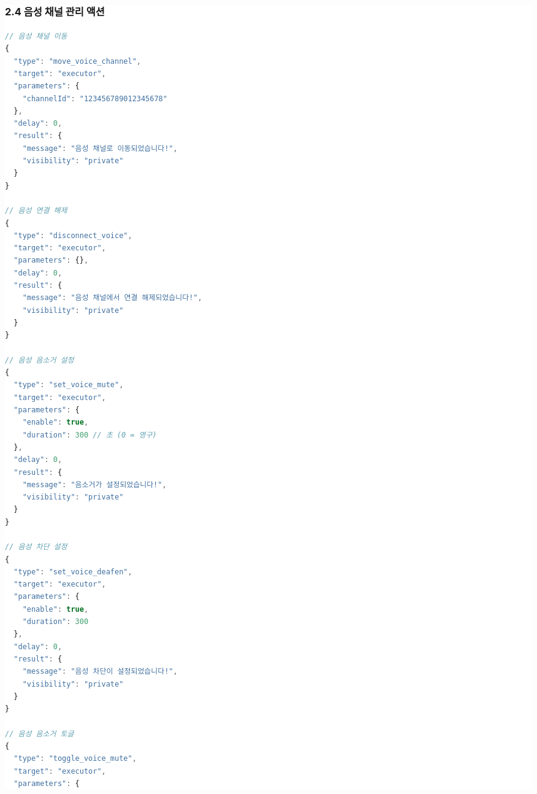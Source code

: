 ### 2.4 음성 채널 관리 액션
```javascript
// 음성 채널 이동
{
  "type": "move_voice_channel",
  "target": "executor",
  "parameters": {
    "channelId": "123456789012345678"
  },
  "delay": 0,
  "result": {
    "message": "음성 채널로 이동되었습니다!",
    "visibility": "private"
  }
}

// 음성 연결 해제
{
  "type": "disconnect_voice",
  "target": "executor",
  "parameters": {},
  "delay": 0,
  "result": {
    "message": "음성 채널에서 연결 해제되었습니다!",
    "visibility": "private"
  }
}

// 음성 음소거 설정
{
  "type": "set_voice_mute",
  "target": "executor",
  "parameters": {
    "enable": true,
    "duration": 300 // 초 (0 = 영구)
  },
  "delay": 0,
  "result": {
    "message": "음소거가 설정되었습니다!",
    "visibility": "private"
  }
}

// 음성 차단 설정
{
  "type": "set_voice_deafen",
  "target": "executor",
  "parameters": {
    "enable": true,
    "duration": 300
  },
  "delay": 0,
  "result": {
    "message": "음성 차단이 설정되었습니다!",
    "visibility": "private"
  }
}

// 음성 음소거 토글
{
  "type": "toggle_voice_mute",
  "target": "executor",
  "parameters": {
```